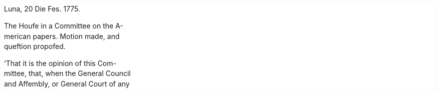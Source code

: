 Luna, 20 Die Fes. 1775.  
  
The Houfe in a Committee on the A-  
merican papers. Motion made, and  
queftion propofed.  
  
‘That it is the opinion of this Com-  
mittee, that, when the General Council  
and Affembly, or General Court of any  
